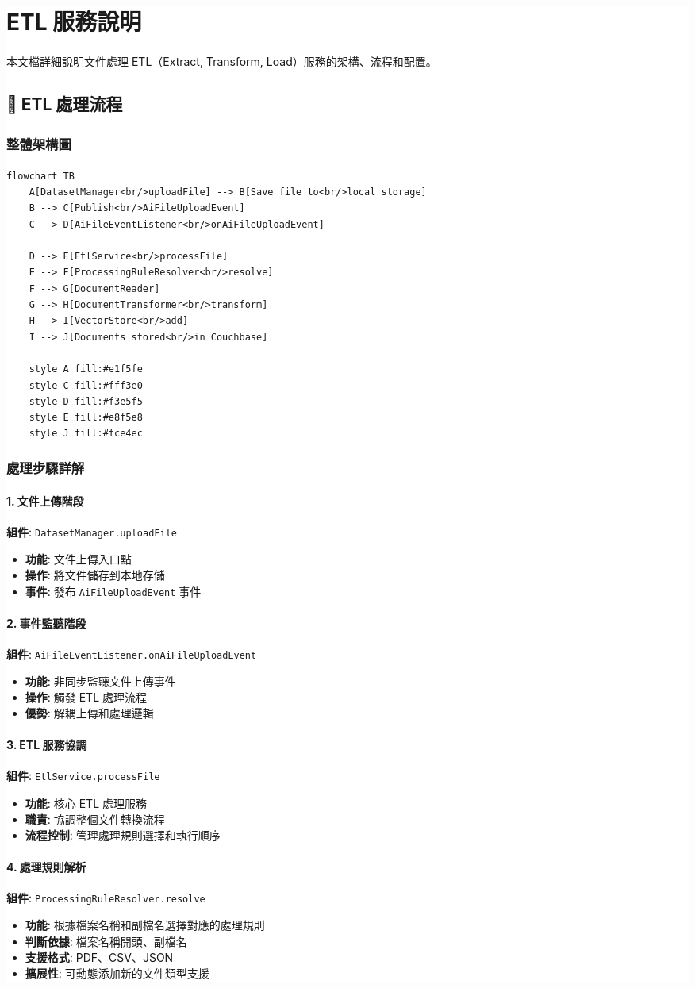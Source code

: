 # ETL 服務說明

本文檔詳細說明文件處理 ETL（Extract, Transform, Load）服務的架構、流程和配置。

## 🔄 ETL 處理流程

### 整體架構圖

```mermaid
flowchart TB
    A[DatasetManager<br/>uploadFile] --> B[Save file to<br/>local storage]
    B --> C[Publish<br/>AiFileUploadEvent]
    C --> D[AiFileEventListener<br/>onAiFileUploadEvent]
    
    D --> E[EtlService<br/>processFile]
    E --> F[ProcessingRuleResolver<br/>resolve]
    F --> G[DocumentReader]
    G --> H[DocumentTransformer<br/>transform]
    H --> I[VectorStore<br/>add]
    I --> J[Documents stored<br/>in Couchbase]

    style A fill:#e1f5fe
    style C fill:#fff3e0
    style D fill:#f3e5f5
    style E fill:#e8f5e8
    style J fill:#fce4ec
```

### 處理步驟詳解

#### 1. 文件上傳階段
**組件**: `DatasetManager.uploadFile`
- **功能**: 文件上傳入口點
- **操作**: 將文件儲存到本地存儲
- **事件**: 發布 `AiFileUploadEvent` 事件

#### 2. 事件監聽階段  
**組件**: `AiFileEventListener.onAiFileUploadEvent`
- **功能**: 非同步監聽文件上傳事件
- **操作**: 觸發 ETL 處理流程
- **優勢**: 解耦上傳和處理邏輯

#### 3. ETL 服務協調
**組件**: `EtlService.processFile`
- **功能**: 核心 ETL 處理服務
- **職責**: 協調整個文件轉換流程
- **流程控制**: 管理處理規則選擇和執行順序

#### 4. 處理規則解析
**組件**: `ProcessingRuleResolver.resolve`
- **功能**: 根據檔案名稱和副檔名選擇對應的處理規則
- **判斷依據**: 檔案名稱開頭、副檔名
- **支援格式**: PDF、CSV、JSON
- **擴展性**: 可動態添加新的文件類型支援
